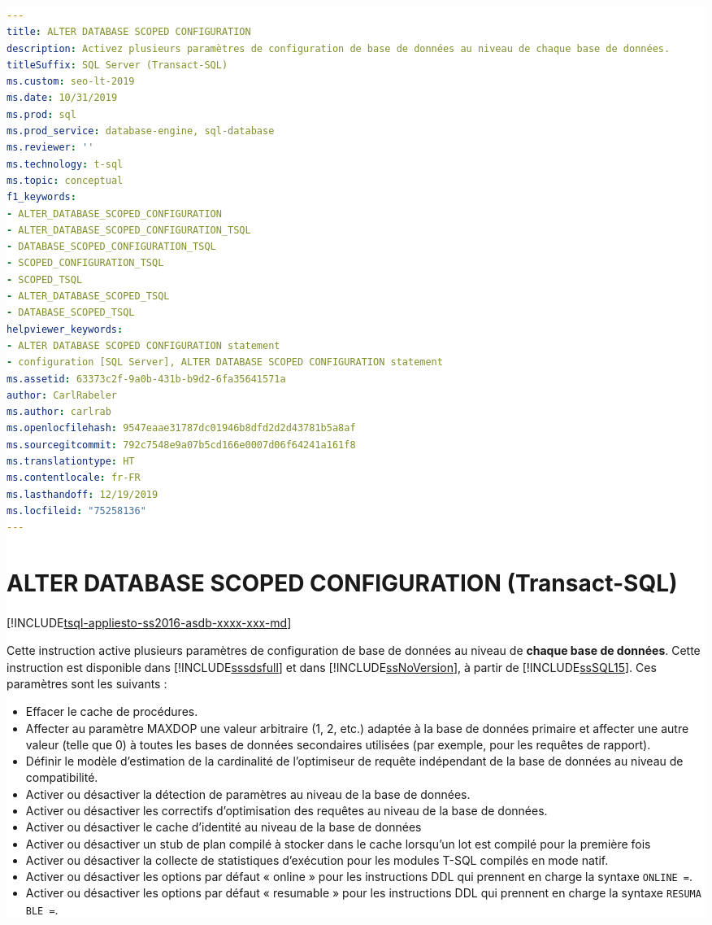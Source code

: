 ```yaml
---
title: ALTER DATABASE SCOPED CONFIGURATION
description: Activez plusieurs paramètres de configuration de base de données au niveau de chaque base de données.
titleSuffix: SQL Server (Transact-SQL)
ms.custom: seo-lt-2019
ms.date: 10/31/2019
ms.prod: sql
ms.prod_service: database-engine, sql-database
ms.reviewer: ''
ms.technology: t-sql
ms.topic: conceptual
f1_keywords:
- ALTER_DATABASE_SCOPED_CONFIGURATION
- ALTER_DATABASE_SCOPED_CONFIGURATION_TSQL
- DATABASE_SCOPED_CONFIGURATION_TSQL
- SCOPED_CONFIGURATION_TSQL
- SCOPED_TSQL
- ALTER_DATABASE_SCOPED_TSQL
- DATABASE_SCOPED_TSQL
helpviewer_keywords:
- ALTER DATABASE SCOPED CONFIGURATION statement
- configuration [SQL Server], ALTER DATABASE SCOPED CONFIGURATION statement
ms.assetid: 63373c2f-9a0b-431b-b9d2-6fa35641571a
author: CarlRabeler
ms.author: carlrab
ms.openlocfilehash: 9547eaae31787dc01946b8dfd2d2d43781b5a8af
ms.sourcegitcommit: 792c7548e9a07b5cd166e0007d06f64241a161f8
ms.translationtype: HT
ms.contentlocale: fr-FR
ms.lasthandoff: 12/19/2019
ms.locfileid: "75258136"
---
```

# <a name="alter-database-scoped-configuration-transact-sql"></a>ALTER DATABASE SCOPED CONFIGURATION (Transact-SQL)

[!INCLUDE[tsql-appliesto-ss2016-asdb-xxxx-xxx-md](../../includes/tsql-appliesto-ss2016-asdb-xxxx-xxx-md.md)]

Cette instruction active plusieurs paramètres de configuration de base de données au niveau de **chaque base de données**. Cette instruction est disponible dans [!INCLUDE[sssdsfull](../../includes/sssdsfull-md.md)] et dans [!INCLUDE[ssNoVersion](../../includes/ssnoversion-md.md)], à partir de [!INCLUDE[ssSQL15](../../includes/sssql15-md.md)]. Ces paramètres sont les suivants :

- Effacer le cache de procédures.
- Affecter au paramètre MAXDOP une valeur arbitraire (1, 2, etc.) adaptée à la base de données primaire et affecter une autre valeur (telle que 0) à toutes les bases de données secondaires utilisées (par exemple, pour les requêtes de rapport).
- Définir le modèle d’estimation de la cardinalité de l’optimiseur de requête indépendant de la base de données au niveau de compatibilité.
- Activer ou désactiver la détection de paramètres au niveau de la base de données.
- Activer ou désactiver les correctifs d’optimisation des requêtes au niveau de la base de données.
- Activer ou désactiver le cache d’identité au niveau de la base de données
- Activer ou désactiver un stub de plan compilé à stocker dans le cache lorsqu’un lot est compilé pour la première fois
- Activer ou désactiver la collecte de statistiques d’exécution pour les modules T-SQL compilés en mode natif.
- Activer ou désactiver les options par défaut « online » pour les instructions DDL qui prennent en charge la syntaxe `ONLINE =`.
- Activer ou désactiver les options par défaut « resumable » pour les instructions DDL qui prennent en charge la syntaxe `RESUMABLE =`.